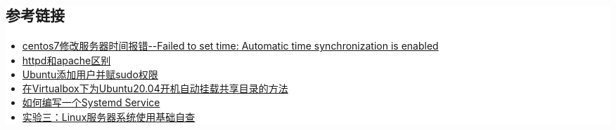 ## 参考链接

- [centos7修改服务器时间报错--Failed to set time: Automatic time synchronization is enabled](https://blog.csdn.net/xzm5708796/article/details/103733211)
- [httpd和apache区别](https://www.php.cn/apache/428670.html)
- [Ubuntu添加用户并赋sudo权限](https://blog.csdn.net/breeze5428/article/details/52837768)
- [在Virtualbox下为Ubuntu20.04开机自动挂载共享目录的方法](https://blog.csdn.net/jiangdan_lili/article/details/110003759)
- [如何编写一个Systemd Service](https://segmentfault.com/a/1190000014740871)
- [实验三：Linux服务器系统使用基础自查](https://github.com/CUCCS/2022-linux-public-worrycuc/tree/chapter-03/chapter%2003)